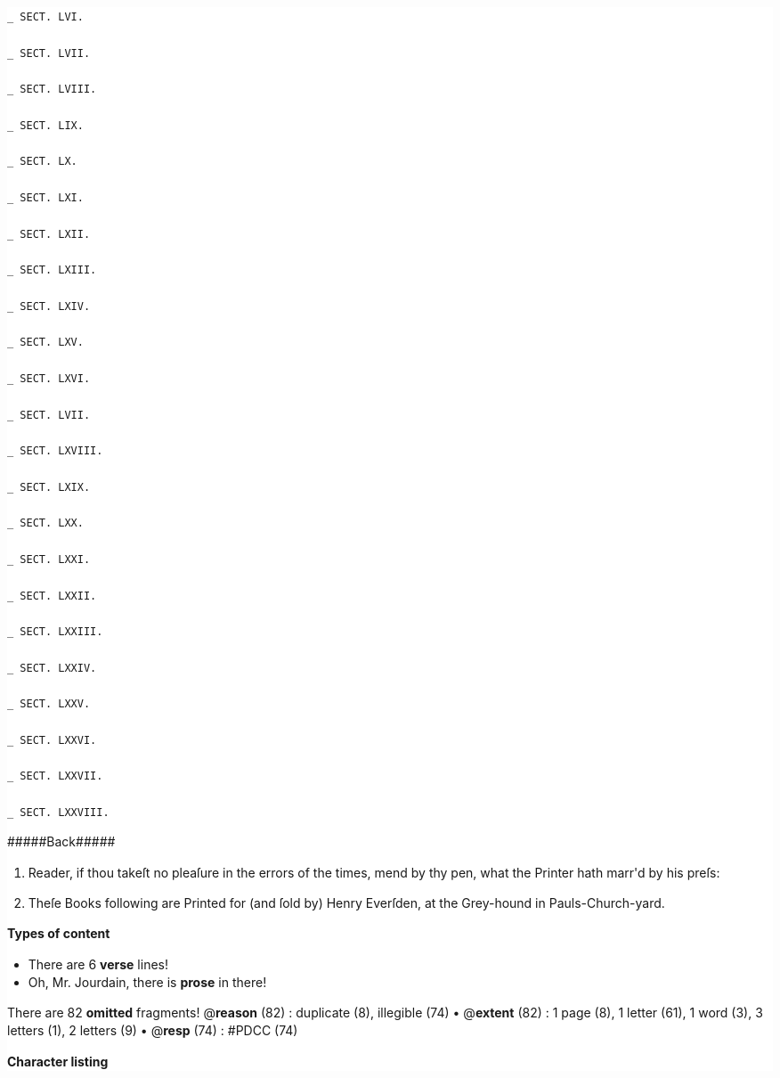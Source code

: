     _ SECT. LVI.

    _ SECT. LVII.

    _ SECT. LVIII.

    _ SECT. LIX.

    _ SECT. LX.

    _ SECT. LXI.

    _ SECT. LXII.

    _ SECT. LXIII.

    _ SECT. LXIV.

    _ SECT. LXV.

    _ SECT. LXVI.

    _ SECT. LVII.

    _ SECT. LXVIII.

    _ SECT. LXIX.

    _ SECT. LXX.

    _ SECT. LXXI.

    _ SECT. LXXII.

    _ SECT. LXXIII.

    _ SECT. LXXIV.

    _ SECT. LXXV.

    _ SECT. LXXVI.

    _ SECT. LXXVII.

    _ SECT. LXXVIII.

#####Back#####

1. Reader, if thou takeſt no pleaſure in the errors of the times, mend by thy pen, what the Printer hath marr'd by his preſs:

1. Theſe Books following are Printed for (and ſold by) Henry Everſden, at the Grey-hound in Pauls-Church-yard.

**Types of content**

  * There are 6 **verse** lines!
  * Oh, Mr. Jourdain, there is **prose** in there!

There are 82 **omitted** fragments! 
 @__reason__ (82) : duplicate (8), illegible (74)  •  @__extent__ (82) : 1 page (8), 1 letter (61), 1 word (3), 3 letters (1), 2 letters (9)  •  @__resp__ (74) : #PDCC (74)

**Character listing**
